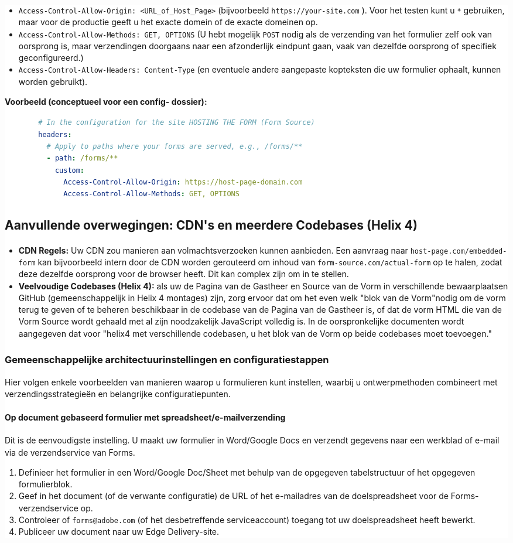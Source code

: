 * `Access-Control-Allow-Origin: <URL_of_Host_Page>` (bijvoorbeeld `https://your-site.com` ). Voor het testen kunt u `*` gebruiken, maar voor de productie geeft u het exacte domein of de exacte domeinen op.
* `Access-Control-Allow-Methods: GET, OPTIONS` (U hebt mogelijk `POST` nodig als de verzending van het formulier zelf ook van oorsprong is, maar verzendingen doorgaans naar een afzonderlijk eindpunt gaan, vaak van dezelfde oorsprong of specifiek geconfigureerd.)
* `Access-Control-Allow-Headers: Content-Type` (en eventuele andere aangepaste kopteksten die uw formulier ophaalt, kunnen worden gebruikt).

**Voorbeeld (conceptueel voor een config- dossier):**

```yaml
        # In the configuration for the site HOSTING THE FORM (Form Source)
        headers:
          # Apply to paths where your forms are served, e.g., /forms/**
          - path: /forms/**
            custom:
              Access-Control-Allow-Origin: https://host-page-domain.com
              Access-Control-Allow-Methods: GET, OPTIONS
```

## Aanvullende overwegingen: CDN&#39;s en meerdere Codebases (Helix 4)

* **CDN Regels:** Uw CDN zou manieren aan volmachtsverzoeken kunnen aanbieden. Een aanvraag naar `host-page.com/embedded-form` kan bijvoorbeeld intern door de CDN worden gerouteerd om inhoud van `form-source.com/actual-form` op te halen, zodat deze dezelfde oorsprong voor de browser heeft. Dit kan complex zijn om in te stellen.
* **Veelvoudige Codebases (Helix 4):** als uw de Pagina van de Gastheer en Source van de Vorm in verschillende bewaarplaatsen GitHub (gemeenschappelijk in Helix 4 montages) zijn, zorg ervoor dat om het even welk &quot;blok van de Vorm&quot;nodig om de vorm terug te geven of te beheren beschikbaar in de codebase van de Pagina van de Gastheer is, of dat de vorm HTML die van de Vorm Source wordt gehaald met al zijn noodzakelijk JavaScript volledig is. In de oorspronkelijke documenten wordt aangegeven dat voor &quot;helix4 met verschillende codebasen, u het blok van de Vorm op beide codebases moet toevoegen.&quot;

### Gemeenschappelijke architectuurinstellingen en configuratiestappen

Hier volgen enkele voorbeelden van manieren waarop u formulieren kunt instellen, waarbij u ontwerpmethoden combineert met verzendingsstrategieën en belangrijke configuratiepunten.

#### Op document gebaseerd formulier met spreadsheet/e-mailverzending

Dit is de eenvoudigste instelling. U maakt uw formulier in Word/Google Docs en verzendt gegevens naar een werkblad of e-mail via de verzendservice van Forms.

1. Definieer het formulier in een Word/Google Doc/Sheet met behulp van de opgegeven tabelstructuur of het opgegeven formulierblok.
1. Geef in het document (of de verwante configuratie) de URL of het e-mailadres van de doelspreadsheet voor de Forms-verzendservice op.
1. Controleer of `forms@adobe.com` (of het desbetreffende serviceaccount) toegang tot uw doelspreadsheet heeft bewerkt.
1. Publiceer uw document naar uw Edge Delivery-site.
